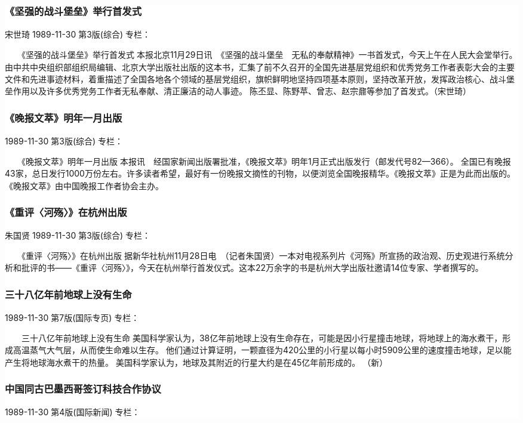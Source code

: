 ### 《坚强的战斗堡垒》举行首发式
宋世琦
1989-11-30
第3版(综合)
专栏：

　　《坚强的战斗堡垒》举行首发式
    本报北京11月29日讯　《坚强的战斗堡垒　无私的奉献精神》一书首发式，今天上午在人民大会堂举行。
    由中共中央组织部组织局编辑、北京大学出版社出版的这本书，汇集了前不久召开的全国先进基层党组织和优秀党务工作者表彰大会的主要文件和先进事迹材料，着重描述了全国各地各个领域的基层党组织，旗帜鲜明地坚持四项基本原则，坚持改革开放，发挥政治核心、战斗堡垒作用以及许多优秀党务工作者无私奉献、清正廉洁的动人事迹。
    陈丕显、陈野苹、曾志、赵宗鼐等参加了首发式。（宋世琦）


### 《晚报文萃》明年一月出版

1989-11-30
第3版(综合)
专栏：

　　《晚报文萃》明年一月出版
    本报讯　经国家新闻出版署批准，《晚报文萃》明年1月正式出版发行（邮发代号82—366）。
    全国已有晚报43家，总日发行1000万份左右。许多读者希望，最好有一份晚报文摘性的刊物，以便浏览全国晚报精华。《晚报文萃》正是为此而出版的。
    《晚报文萃》由中国晚报工作者协会主办。


### 《重评〈河殇〉》在杭州出版
朱国贤
1989-11-30
第3版(综合)
专栏：

　　《重评〈河殇〉》在杭州出版
    据新华社杭州11月28日电　（记者朱国贤）一本对电视系列片《河殇》所宣扬的政治观、历史观进行系统分析和批评的书——《重评〈河殇〉》，今天在杭州举行首发仪式。这本22万余字的书是杭州大学出版社邀请14位专家、学者撰写的。


### 三十八亿年前地球上没有生命

1989-11-30
第7版(国际专页)
专栏：

　　三十八亿年前地球上没有生命
    美国科学家认为，38亿年前地球上没有生命存在，可能是因小行星撞击地球，将地球上的海水煮干，形成高温蒸气大气层，从而使生命难以生存。
    他们通过计算证明，一颗直径为420公里的小行星以每小时5909公里的速度撞击地球，足以能产生将地球海水煮干的热量。
    美国科学家认为，地球及其附近的行星大约是在45亿年前形成的。
          （新）


### 中国同古巴墨西哥签订科技合作协议

1989-11-30
第4版(国际新闻)
专栏：
